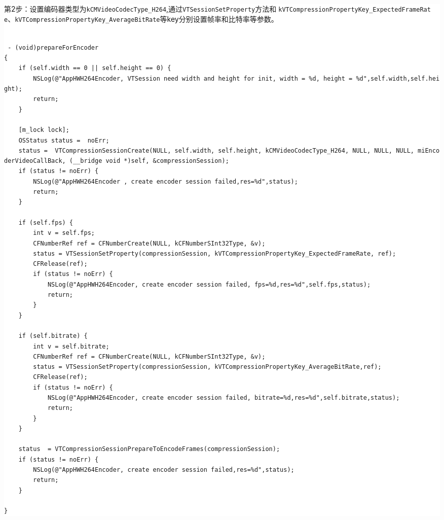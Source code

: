  第2步：设置编码器类型为`kCMVideoCodecType_H264`,通过`VTSessionSetProperty`方法和 `kVTCompressionPropertyKey_ExpectedFrameRate`、`kVTCompressionPropertyKey_AverageBitRate`等key分别设置帧率和比特率等参数。
 
```

 - (void)prepareForEncoder
{
    if (self.width == 0 || self.height == 0) {
        NSLog(@"AppHWH264Encoder, VTSession need width and height for init, width = %d, height = %d",self.width,self.height);
        return;
    }
    
    [m_lock lock];
    OSStatus status =  noErr;
    status =  VTCompressionSessionCreate(NULL, self.width, self.height, kCMVideoCodecType_H264, NULL, NULL, NULL, miEncoderVideoCallBack, (__bridge void *)self, &compressionSession);
    if (status != noErr) {
        NSLog(@"AppHWH264Encoder , create encoder session failed,res=%d",status);
        return;
    }
    
    if (self.fps) {
        int v = self.fps;
        CFNumberRef ref = CFNumberCreate(NULL, kCFNumberSInt32Type, &v);
        status = VTSessionSetProperty(compressionSession, kVTCompressionPropertyKey_ExpectedFrameRate, ref);
        CFRelease(ref);
        if (status != noErr) {
            NSLog(@"AppHWH264Encoder, create encoder session failed, fps=%d,res=%d",self.fps,status);
            return;
        }
    }
    
    if (self.bitrate) {
        int v = self.bitrate;
        CFNumberRef ref = CFNumberCreate(NULL, kCFNumberSInt32Type, &v);
        status = VTSessionSetProperty(compressionSession, kVTCompressionPropertyKey_AverageBitRate,ref);
        CFRelease(ref);
        if (status != noErr) {
            NSLog(@"AppHWH264Encoder, create encoder session failed, bitrate=%d,res=%d",self.bitrate,status);
            return;
        }
    }
    
    status  = VTCompressionSessionPrepareToEncodeFrames(compressionSession);
    if (status != noErr) {
        NSLog(@"AppHWH264Encoder, create encoder session failed,res=%d",status);
        return;
    }
    
}

```
